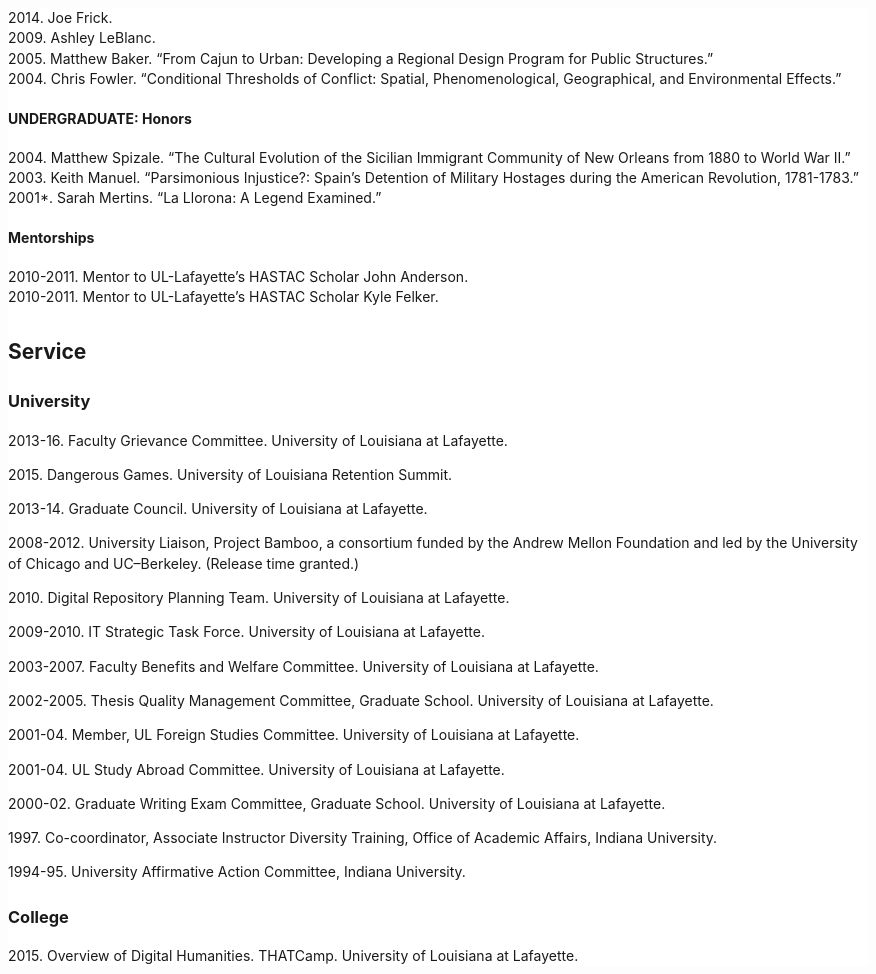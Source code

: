 2014\. Joe Frick.  
2009\. Ashley LeBlanc.  
2005\. Matthew Baker. “From Cajun to Urban: Developing a Regional Design Program for Public Structures.”  
2004\. Chris Fowler. “Conditional Thresholds of Conflict: Spatial, Phenomenological, Geographical, and Environmental Effects.”  

#### UNDERGRADUATE: Honors

2004\. Matthew Spizale. “The Cultural Evolution of the Sicilian Immigrant Community of New Orleans from 1880 to World War II.”  
2003\. Keith Manuel. “Parsimonious Injustice?: Spain’s Detention of Military Hostages during the American Revolution, 1781-1783.”  
2001*. Sarah Mertins. “La Llorona: A Legend Examined.”

#### Mentorships

2010-2011. Mentor to UL-Lafayette’s HASTAC Scholar John Anderson.  
2010-2011. Mentor to UL-Lafayette’s HASTAC Scholar Kyle Felker.


## Service

### University

2013-16. Faculty Grievance Committee. University of Louisiana at Lafayette. 

2015\. Dangerous Games. University of Louisiana Retention Summit.

2013-14. Graduate Council. University of Louisiana at Lafayette.

2008-2012. University Liaison, Project Bamboo, a consortium funded by the Andrew Mellon Foundation and led by the University of Chicago and UC–Berkeley. (Release time granted.)

2010\. Digital Repository Planning Team. University of Louisiana at Lafayette.

2009-2010. IT Strategic Task Force. University of Louisiana at Lafayette.

2003-2007. Faculty Benefits and Welfare Committee. University of Louisiana at Lafayette.

2002-2005. Thesis Quality Management Committee, Graduate School. University of Louisiana at Lafayette.

2001-04. Member, UL Foreign Studies Committee. University of Louisiana at Lafayette.

2001-04. UL Study Abroad Committee. University of Louisiana at Lafayette.

2000-02. Graduate Writing Exam Committee, Graduate School. University of Louisiana at Lafayette.

1997\. Co-coordinator, Associate Instructor Diversity Training, Office of Academic Affairs, Indiana University.

1994-95. University Affirmative Action Committee, Indiana University.

### College

2015\. Overview of Digital Humanities. THATCamp. University of Louisiana at Lafayette. 
